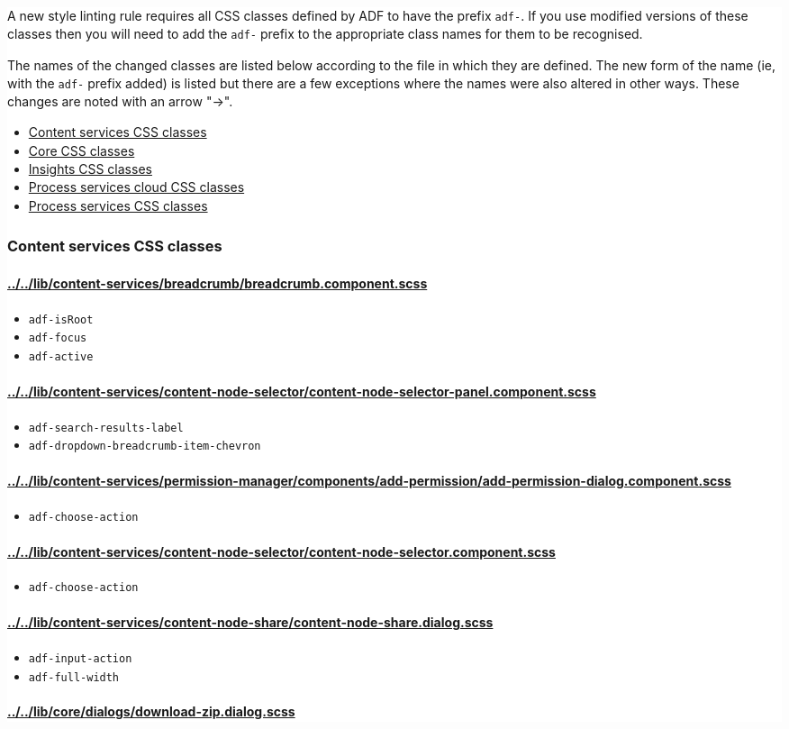 A new style linting rule requires all CSS classes defined by ADF to have the prefix
`adf-`. If you use modified versions of these classes then you will need to add the
`adf-` prefix to the appropriate class names for them to be recognised.

The names of the changed classes are listed below according to the file in which
they are defined. The new form of the name (ie, with the `adf-` prefix added) is
listed but there are a few exceptions where the names were also altered in other ways.
These changes are noted with an arrow "->".

-   [Content services CSS classes](#content-services-css-classes)
-   [Core CSS classes](#core-css-classes)
-   [Insights CSS classes](#insights-css-classes)
-   [Process services cloud CSS classes](#process-services-cloud-css-classes)
-   [Process services CSS classes](#process-services-css-classes)

### Content services CSS classes

#### [../../lib/content-services/breadcrumb/breadcrumb.component.scss](../../lib/content-services/breadcrumb/breadcrumb.component.scss)

-   `adf-isRoot`
-   `adf-focus`
-   `adf-active`

#### [../../lib/content-services/content-node-selector/content-node-selector-panel.component.scss](../../lib/content-services/content-node-selector/content-node-selector-panel.component.scss)

-   `adf-search-results-label`
-   `adf-dropdown-breadcrumb-item-chevron`

#### [../../lib/content-services/permission-manager/components/add-permission/add-permission-dialog.component.scss](../../lib/content-services/permission-manager/components/add-permission/add-permission-dialog.component.scss)

-   `adf-choose-action`

#### [../../lib/content-services/content-node-selector/content-node-selector.component.scss](../../lib/content-services/content-node-selector/content-node-selector.component.scss)

-   `adf-choose-action`

#### [../../lib/content-services/content-node-share/content-node-share.dialog.scss](../../lib/content-services/content-node-share/content-node-share.dialog.scss)

-   `adf-input-action`
-   `adf-full-width`

#### [../../lib/core/dialogs/download-zip.dialog.scss](lib/core/src/lib/dialogs/download-zip.dialog.scss)
